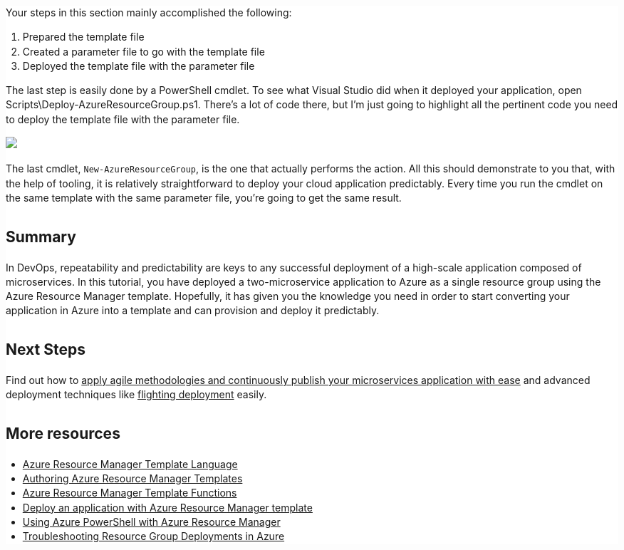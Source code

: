 Your steps in this section mainly accomplished the following:

1.	Prepared the template file
2.	Created a parameter file to go with the template file
3.	Deployed the template file with the parameter file

The last step is easily done by a PowerShell cmdlet. To see what Visual Studio did when it deployed your application, open Scripts\Deploy-AzureResourceGroup.ps1. There’s a lot of code there, but I’m just going to highlight all the pertinent code you need to deploy the template file with the parameter file.

![](./media/app-service-deploy-complex-application-predictably/deploy-12-powershellsnippet.png)

The last cmdlet, `New-AzureResourceGroup`, is the one that actually performs the action. All this should demonstrate to you that, with the help of tooling, it is relatively straightforward to deploy your cloud application predictably. Every time you run the cmdlet on the same template with the same parameter file, you’re going to get the same result.

## Summary ##

In DevOps, repeatability and predictability are keys to any successful deployment of a high-scale application composed of microservices. In this tutorial, you have deployed a two-microservice application to Azure as a single resource group using the Azure Resource Manager template. Hopefully, it has given you the knowledge you need in order to start converting your application in Azure into a template and can provision and deploy it predictably. 

## Next Steps ##

Find out how to [apply agile methodologies and continuously publish your microservices application with ease](/documentation/articles/app-service-agile-software-development) and advanced deployment techniques like [flighting deployment](/documentation/articles/app-service-web-test-in-production-controlled-test-flight) easily.

<a name="resources"></a>
## More resources ##

-	[Azure Resource Manager Template Language](/documentation/articles/resource-group-authoring-templates)
-	[Authoring Azure Resource Manager Templates](/documentation/articles/resource-group-authoring-templates)
-	[Azure Resource Manager Template Functions](/documentation/articles/resource-group-template-functions)
-	[Deploy an application with Azure Resource Manager template](/documentation/articles/resource-group-template-deploy)
-	[Using Azure PowerShell with Azure Resource Manager](/documentation/articles/powershell-azure-resource-manager)
-	[Troubleshooting Resource Group Deployments in Azure](/documentation/articles/resource-group-deploy-debug)




 
